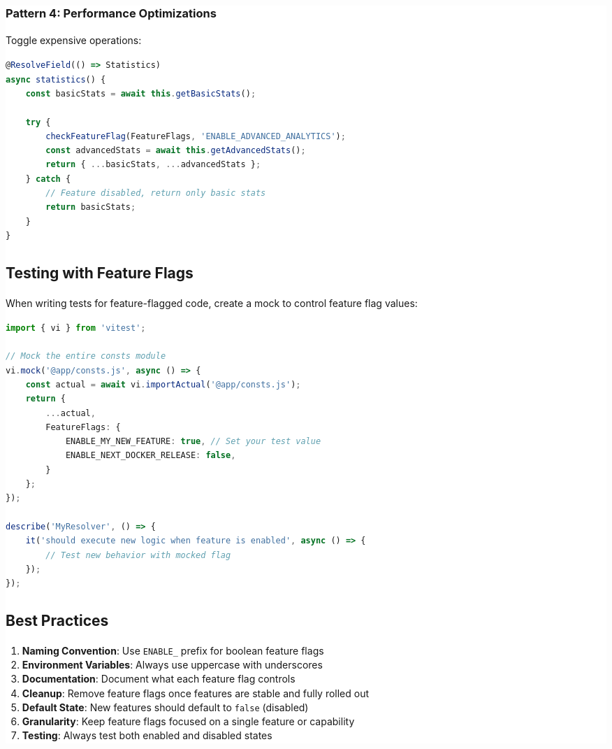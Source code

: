 ### Pattern 4: Performance Optimizations

Toggle expensive operations:

```typescript
@ResolveField(() => Statistics)
async statistics() {
    const basicStats = await this.getBasicStats();
    
    try {
        checkFeatureFlag(FeatureFlags, 'ENABLE_ADVANCED_ANALYTICS');
        const advancedStats = await this.getAdvancedStats();
        return { ...basicStats, ...advancedStats };
    } catch {
        // Feature disabled, return only basic stats
        return basicStats;
    }
}
```

## Testing with Feature Flags

When writing tests for feature-flagged code, create a mock to control feature flag values:

```typescript
import { vi } from 'vitest';

// Mock the entire consts module
vi.mock('@app/consts.js', async () => {
    const actual = await vi.importActual('@app/consts.js');
    return {
        ...actual,
        FeatureFlags: {
            ENABLE_MY_NEW_FEATURE: true, // Set your test value
            ENABLE_NEXT_DOCKER_RELEASE: false,
        }
    };
});

describe('MyResolver', () => {
    it('should execute new logic when feature is enabled', async () => {
        // Test new behavior with mocked flag
    });
});
```

## Best Practices

1. **Naming Convention**: Use `ENABLE_` prefix for boolean feature flags
2. **Environment Variables**: Always use uppercase with underscores
3. **Documentation**: Document what each feature flag controls
4. **Cleanup**: Remove feature flags once features are stable and fully rolled out
5. **Default State**: New features should default to `false` (disabled)
6. **Granularity**: Keep feature flags focused on a single feature or capability
7. **Testing**: Always test both enabled and disabled states
